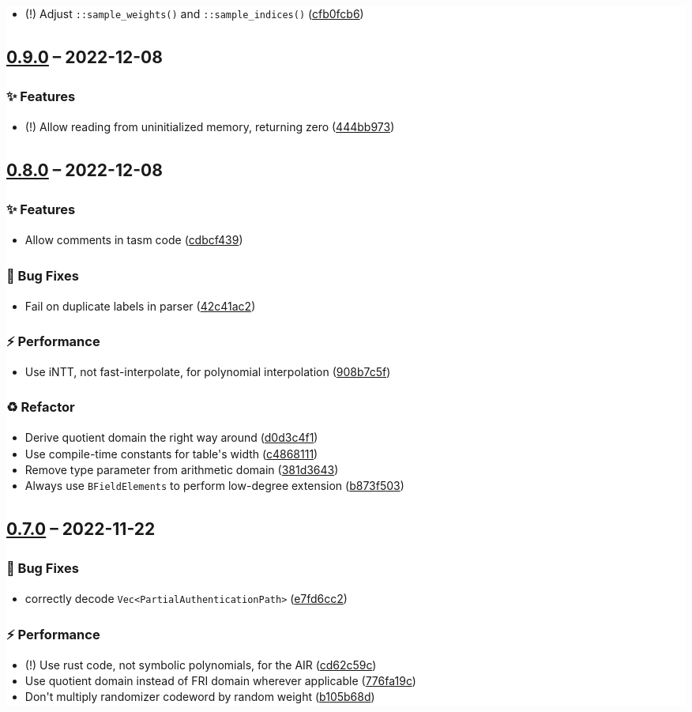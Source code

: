 - (!) Adjust `::sample_weights()` and `::sample_indices()` ([cfb0fcb6](https://github.com/TritonVM/triton-vm/commit/cfb0fcb6))

## [0.9.0](https://github.com/TritonVM/triton-vm/compare/v0.8.0..v0.9.0) – 2022-12-08

### ✨ Features

- (!) Allow reading from uninitialized memory, returning zero ([444bb973](https://github.com/TritonVM/triton-vm/commit/444bb973))

## [0.8.0](https://github.com/TritonVM/triton-vm/compare/v0.7.0..v0.8.0) – 2022-12-08

### ✨ Features

- Allow comments in tasm code ([cdbcf439](https://github.com/TritonVM/triton-vm/commit/cdbcf439))

### 🐛 Bug Fixes

- Fail on duplicate labels in parser ([42c41ac2](https://github.com/TritonVM/triton-vm/commit/42c41ac2))

### ⚡️ Performance

- Use iNTT, not fast-interpolate, for polynomial interpolation ([908b7c5f](https://github.com/TritonVM/triton-vm/commit/908b7c5f))

### ♻️ Refactor

- Derive quotient domain the right way around ([d0d3c4f1](https://github.com/TritonVM/triton-vm/commit/d0d3c4f1))
- Use compile-time constants for table's width ([c4868111](https://github.com/TritonVM/triton-vm/commit/c4868111))
- Remove type parameter from arithmetic domain ([381d3643](https://github.com/TritonVM/triton-vm/commit/381d3643))
- Always use `BFieldElements` to perform low-degree extension ([b873f503](https://github.com/TritonVM/triton-vm/commit/b873f503))

## [0.7.0](https://github.com/TritonVM/triton-vm/compare/v0.3.1..v0.7.0) – 2022-11-22

### 🐛 Bug Fixes

- correctly decode `Vec<PartialAuthenticationPath>` ([e7fd6cc2](https://github.com/TritonVM/triton-vm/commit/e7fd6cc2))

### ⚡️ Performance

- (!) Use rust code, not symbolic polynomials, for the AIR ([cd62c59c](https://github.com/TritonVM/triton-vm/commit/cd62c59c))
- Use quotient domain instead of FRI domain wherever applicable ([776fa19c](https://github.com/TritonVM/triton-vm/commit/776fa19c))
- Don't multiply randomizer codeword by random weight ([b105b68d](https://github.com/TritonVM/triton-vm/commit/b105b68d))
